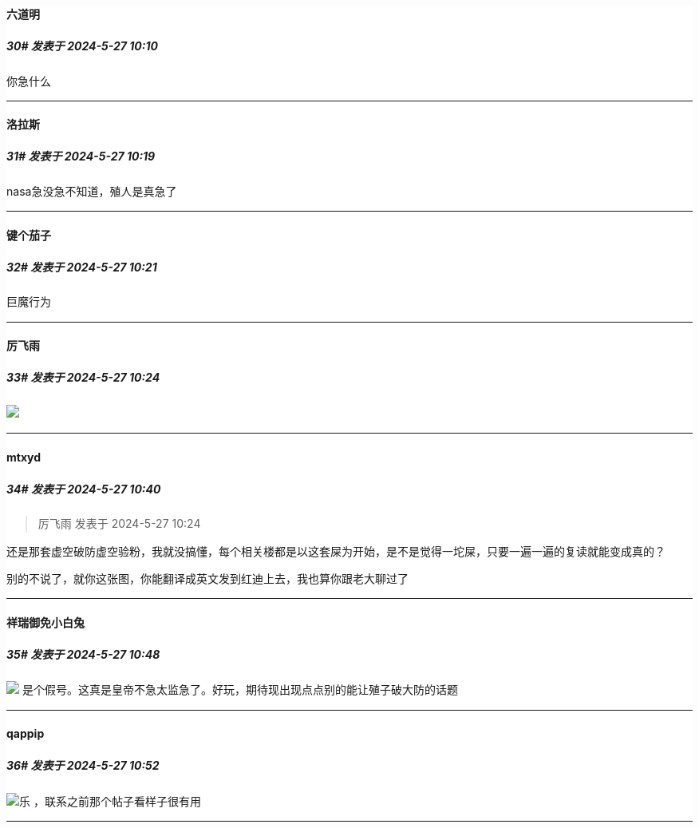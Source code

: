 ####  六道明  
##### 30#       发表于 2024-5-27 10:10

你急什么

*****

####  洛拉斯  
##### 31#       发表于 2024-5-27 10:19

nasa急没急不知道，殖人是真急了

*****

####  键个茄子  
##### 32#       发表于 2024-5-27 10:21

巨魔行为

*****

####  厉飞雨  
##### 33#       发表于 2024-5-27 10:24

<img src="https://p.sda1.dev/17/609d1080a425abf34dfb1e9260a93c40/IMG_7755BE701E3A70CF66E2911E42744427.png" referrerpolicy="no-referrer">

*****

####  mtxyd  
##### 34#       发表于 2024-5-27 10:40

<blockquote>厉飞雨 发表于 2024-5-27 10:24
</blockquote>

还是那套虚空破防虚空验粉，我就没搞懂，每个相关楼都是以这套屎为开始，是不是觉得一坨屎，只要一遍一遍的复读就能变成真的？

别的不说了，就你这张图，你能翻译成英文发到红迪上去，我也算你跟老大聊过了

*****

####  祥瑞御免小白兔  
##### 35#       发表于 2024-5-27 10:48

<img src="https://static.saraba1st.com/image/smiley/face2017/037.png" referrerpolicy="no-referrer"> 是个假号。这真是皇帝不急太监急了。好玩，期待现出现点点别的能让殖子破大防的话题

*****

####  qappip  
##### 36#       发表于 2024-5-27 10:52

<img src="https://static.saraba1st.com/image/smiley/face2017/037.png" referrerpolicy="no-referrer">乐 ，联系之前那个帖子看样子很有用

*****
